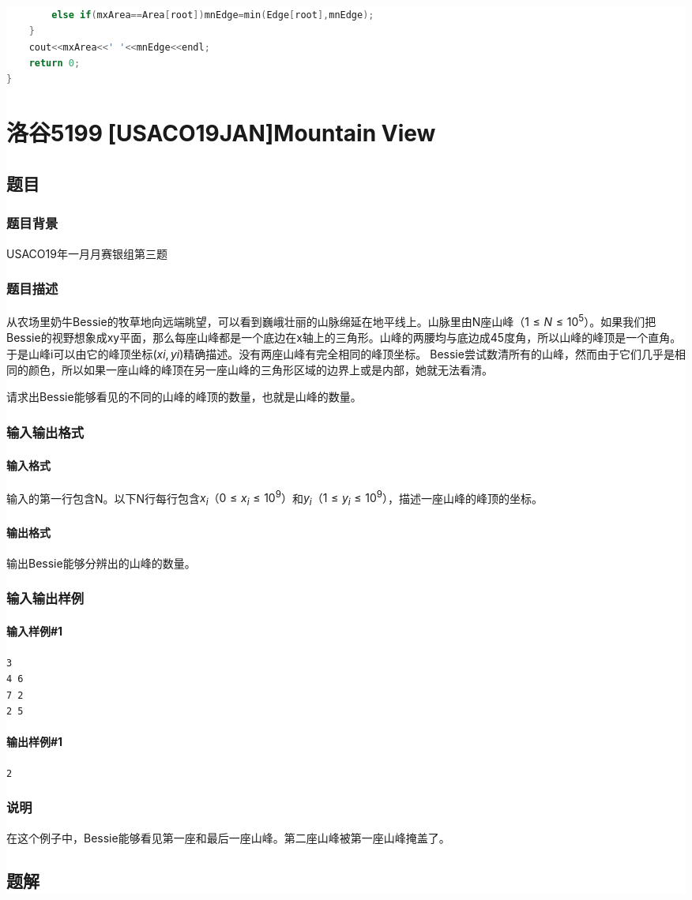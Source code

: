 ```cpp
        else if(mxArea==Area[root])mnEdge=min(Edge[root],mnEdge);
    }
    cout<<mxArea<<' '<<mnEdge<<endl;
    return 0;
}
```

# 洛谷5199 [USACO19JAN]Mountain View

## 题目

### 题目背景
USACO19年一月月赛银组第三题

### 题目描述
从农场里奶牛Bessie的牧草地向远端眺望，可以看到巍峨壮丽的山脉绵延在地平线上。山脉里由N座山峰$（1≤N≤10^5）$。如果我们把Bessie的视野想象成xy平面，那么每座山峰都是一个底边在x轴上的三角形。山峰的两腰均与底边成45度角，所以山峰的峰顶是一个直角。于是山峰i可以由它的峰顶坐标$(xi,yi)$精确描述。没有两座山峰有完全相同的峰顶坐标。
Bessie尝试数清所有的山峰，然而由于它们几乎是相同的颜色，所以如果一座山峰的峰顶在另一座山峰的三角形区域的边界上或是内部，她就无法看清。

请求出Bessie能够看见的不同的山峰的峰顶的数量，也就是山峰的数量。

### 输入输出格式
#### 输入格式

输入的第一行包含N。以下N行每行包含$x_i（0≤x_i≤10^9）$和$y_i（1≤y_i≤10^9）$，描述一座山峰的峰顶的坐标。

#### 输出格式

输出Bessie能够分辨出的山峰的数量。

### 输入输出样例
#### 输入样例#1
```
3
4 6
7 2
2 5
```
#### 输出样例#1
```
2
```
### 说明

在这个例子中，Bessie能够看见第一座和最后一座山峰。第二座山峰被第一座山峰掩盖了。

## 题解
